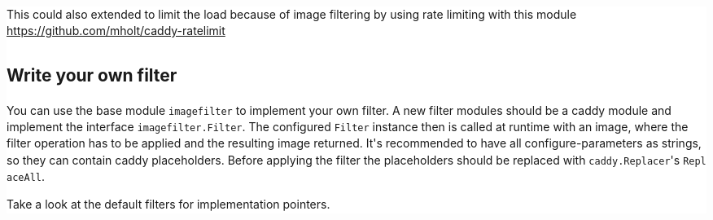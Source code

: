 This could also extended to limit the load because of image filtering by using rate limiting with this module https://github.com/mholt/caddy-ratelimit

Write your own filter
---------------------

You can use the base module `imagefilter` to implement your own filter. A new filter modules should be a caddy module and implement the interface `imagefilter.Filter`. The configured `Filter` instance then is called at runtime with an image, where the filter operation has to be applied and the resulting image returned. It's recommended to have all configure-parameters as strings, so they can contain caddy placeholders. Before applying the filter the placeholders should be replaced with `caddy.Replacer`'s `ReplaceAll`.

Take a look at the default filters for implementation pointers.
